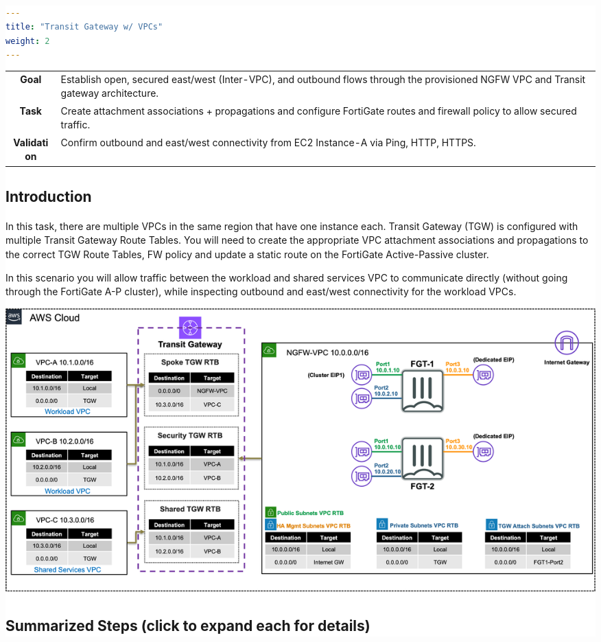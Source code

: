 ```yaml
---
title: "Transit Gateway w/ VPCs"
weight: 2
---
```


|                            |    |  
|:----------------------------:|:----
| **Goal**                   | Establish open, secured east/west (Inter-VPC), and outbound flows through the provisioned NGFW VPC and Transit gateway architecture.
| **Task**                   | Create attachment associations + propagations and configure FortiGate routes and firewall policy to allow secured traffic.
| **Validation** | Confirm outbound and east/west connectivity from EC2 Instance-A via Ping, HTTP, HTTPS.

## Introduction

In this task, there are multiple VPCs in the same region that have one instance each. Transit Gateway (TGW) is configured with multiple Transit Gateway Route Tables.  You will need to create the appropriate VPC attachment associations and propagations to the correct TGW Route Tables, FW policy and update a static route on the FortiGate Active-Passive cluster.

In this scenario you will allow traffic between the workload and shared services VPC to communicate directly (without going through the FortiGate A-P cluster), while inspecting outbound and east/west connectivity for the workload VPCs.


![](image-tgw-static-example.png)

## Summarized Steps (click to expand each for details)
